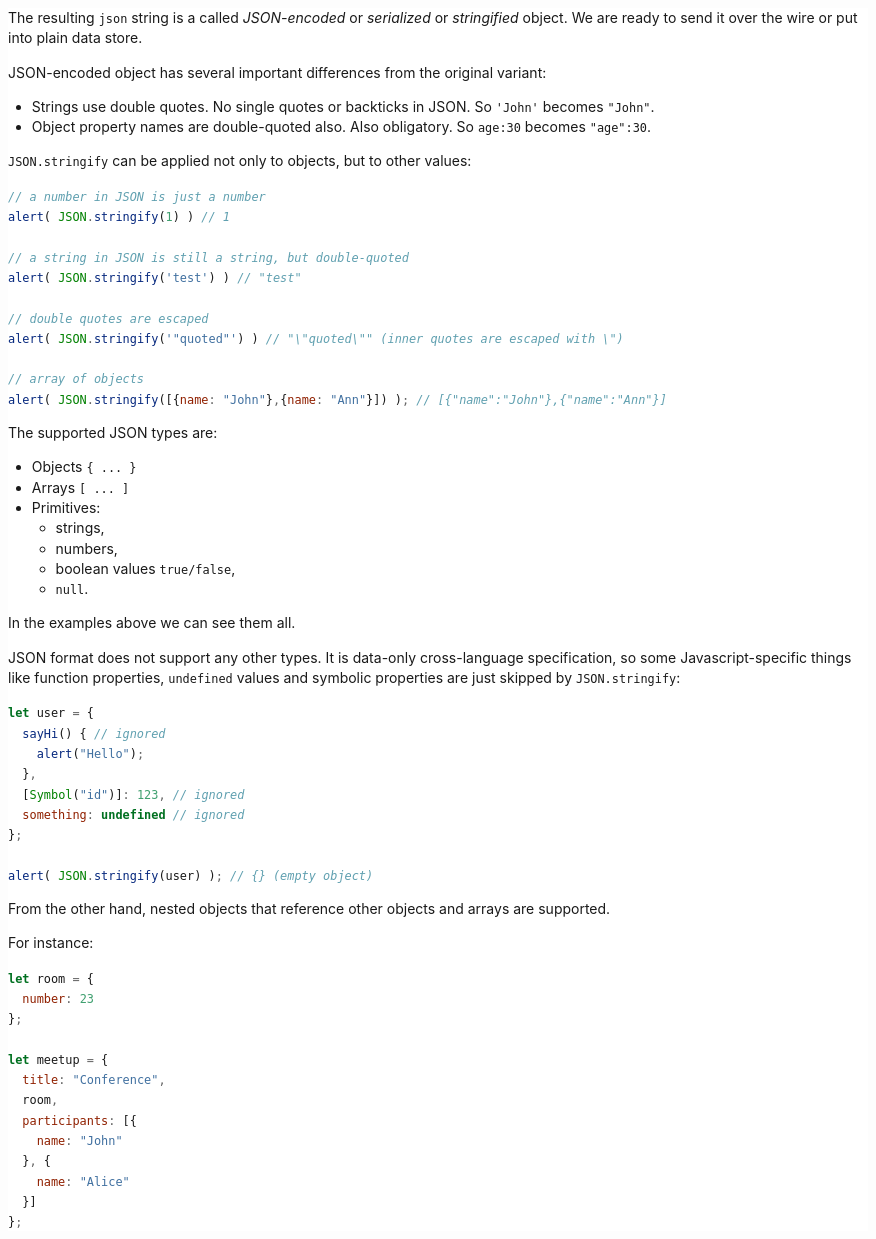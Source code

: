 The resulting `json` string is a called *JSON-encoded* or *serialized* or *stringified* object. We are ready to send it over the wire or put into plain data store.

JSON-encoded object has several important differences from the original variant:

- Strings use double quotes. No single quotes or backticks in JSON. So `'John'` becomes `"John"`.
- Object property names are double-quoted also. Also obligatory. So `age:30` becomes `"age":30`.

`JSON.stringify` can be applied not only to objects, but to other values: 

```js run
// a number in JSON is just a number
alert( JSON.stringify(1) ) // 1

// a string in JSON is still a string, but double-quoted
alert( JSON.stringify('test') ) // "test"

// double quotes are escaped 
alert( JSON.stringify('"quoted"') ) // "\"quoted\"" (inner quotes are escaped with \")

// array of objects 
alert( JSON.stringify([{name: "John"},{name: "Ann"}]) ); // [{"name":"John"},{"name":"Ann"}]
```

The supported JSON types are:

- Objects `{ ... }` 
- Arrays `[ ... ]` 
- Primitives:
    - strings,
    - numbers,
    - boolean values `true/false`,
    - `null`.

In the examples above we can see them all.

JSON format does not support any other types. It is data-only cross-language specification, so some Javascript-specific things like function properties, `undefined` values and symbolic properties are just skipped by `JSON.stringify`:

```js run
let user = {
  sayHi() { // ignored
    alert("Hello");
  },
  [Symbol("id")]: 123, // ignored
  something: undefined // ignored 
};

alert( JSON.stringify(user) ); // {} (empty object)
```

From the other hand, nested objects that reference other objects and arrays are supported. 

For instance:

```js run
let room = {
  number: 23
};

let meetup = {
  title: "Conference",
  room,
  participants: [{
    name: "John"
  }, {
    name: "Alice"
  }]
};
```